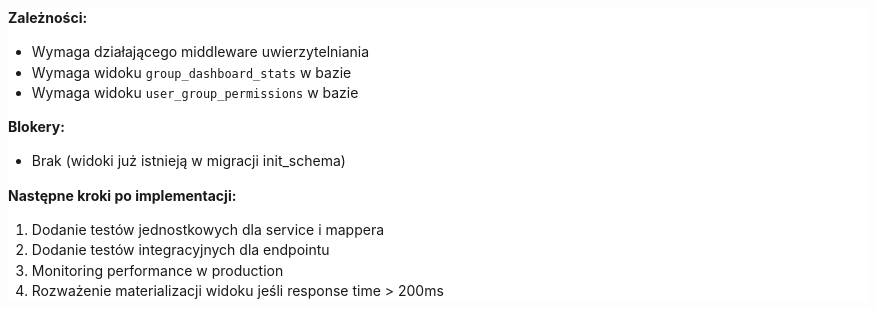 **Zależności:**
- Wymaga działającego middleware uwierzytelniania
- Wymaga widoku `group_dashboard_stats` w bazie
- Wymaga widoku `user_group_permissions` w bazie

**Blokery:**
- Brak (widoki już istnieją w migracji init_schema)

**Następne kroki po implementacji:**
1. Dodanie testów jednostkowych dla service i mappera
2. Dodanie testów integracyjnych dla endpointu
3. Monitoring performance w production
4. Rozważenie materializacji widoku jeśli response time > 200ms

